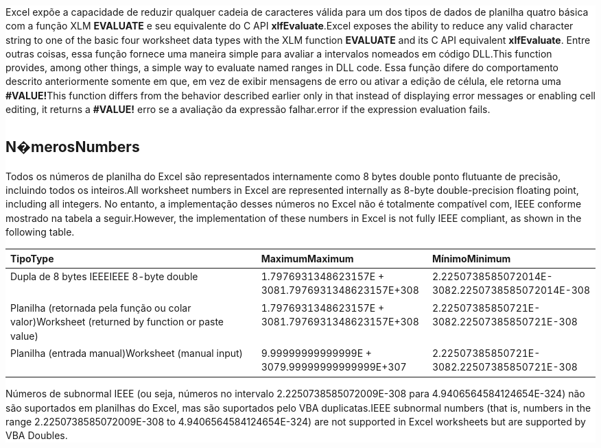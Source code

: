 <span data-ttu-id="e3d7d-127">Excel expõe a capacidade de reduzir qualquer cadeia de caracteres válida para um dos tipos de dados de planilha quatro básica com a função XLM **EVALUATE** e seu equivalente do C API **xlfEvaluate**.</span><span class="sxs-lookup"><span data-stu-id="e3d7d-127">Excel exposes the ability to reduce any valid character string to one of the basic four worksheet data types with the XLM function **EVALUATE** and its C API equivalent **xlfEvaluate**.</span></span> <span data-ttu-id="e3d7d-128">Entre outras coisas, essa função fornece uma maneira simple para avaliar a intervalos nomeados em código DLL.</span><span class="sxs-lookup"><span data-stu-id="e3d7d-128">This function provides, among other things, a simple way to evaluate named ranges in DLL code.</span></span> <span data-ttu-id="e3d7d-129">Essa função difere do comportamento descrito anteriormente somente em que, em vez de exibir mensagens de erro ou ativar a edição de célula, ele retorna uma **#VALUE!**</span><span class="sxs-lookup"><span data-stu-id="e3d7d-129">This function differs from the behavior described earlier only in that instead of displaying error messages or enabling cell editing, it returns a **#VALUE!**</span></span> <span data-ttu-id="e3d7d-130">erro se a avaliação da expressão falhar.</span><span class="sxs-lookup"><span data-stu-id="e3d7d-130">error if the expression evaluation fails.</span></span> 
  
## <a name="numbers"></a><span data-ttu-id="e3d7d-131">N�meros</span><span class="sxs-lookup"><span data-stu-id="e3d7d-131">Numbers</span></span>

<span data-ttu-id="e3d7d-132">Todos os números de planilha do Excel são representados internamente como 8 bytes double ponto flutuante de precisão, incluindo todos os inteiros.</span><span class="sxs-lookup"><span data-stu-id="e3d7d-132">All worksheet numbers in Excel are represented internally as 8-byte double-precision floating point, including all integers.</span></span> <span data-ttu-id="e3d7d-133">No entanto, a implementação desses números no Excel não é totalmente compatível com, IEEE conforme mostrado na tabela a seguir.</span><span class="sxs-lookup"><span data-stu-id="e3d7d-133">However, the implementation of these numbers in Excel is not fully IEEE compliant, as shown in the following table.</span></span>
  
|<span data-ttu-id="e3d7d-134">**Tipo**</span><span class="sxs-lookup"><span data-stu-id="e3d7d-134">**Type**</span></span>|<span data-ttu-id="e3d7d-135">**Maximum**</span><span class="sxs-lookup"><span data-stu-id="e3d7d-135">**Maximum**</span></span>|<span data-ttu-id="e3d7d-136">**Mínimo**</span><span class="sxs-lookup"><span data-stu-id="e3d7d-136">**Minimum**</span></span>|
|:-----|:-----|:-----|
|<span data-ttu-id="e3d7d-137">Dupla de 8 bytes IEEE</span><span class="sxs-lookup"><span data-stu-id="e3d7d-137">IEEE 8-byte double</span></span>  <br/> |<span data-ttu-id="e3d7d-138">1.7976931348623157E + 308</span><span class="sxs-lookup"><span data-stu-id="e3d7d-138">1.7976931348623157E+308</span></span>  <br/> |<span data-ttu-id="e3d7d-139">2.2250738585072014E-308</span><span class="sxs-lookup"><span data-stu-id="e3d7d-139">2.2250738585072014E-308</span></span>  <br/> |
|<span data-ttu-id="e3d7d-140">Planilha (retornada pela função ou colar valor)</span><span class="sxs-lookup"><span data-stu-id="e3d7d-140">Worksheet (returned by function or paste value)</span></span>  <br/> |<span data-ttu-id="e3d7d-141">1.7976931348623157E + 308</span><span class="sxs-lookup"><span data-stu-id="e3d7d-141">1.7976931348623157E+308</span></span>  <br/> |<span data-ttu-id="e3d7d-142">2.22507385850721E-308</span><span class="sxs-lookup"><span data-stu-id="e3d7d-142">2.22507385850721E-308</span></span>  <br/> |
|<span data-ttu-id="e3d7d-143">Planilha (entrada manual)</span><span class="sxs-lookup"><span data-stu-id="e3d7d-143">Worksheet (manual input)</span></span>  <br/> |<span data-ttu-id="e3d7d-144">9.99999999999999E + 307</span><span class="sxs-lookup"><span data-stu-id="e3d7d-144">9.99999999999999E+307</span></span>  <br/> |<span data-ttu-id="e3d7d-145">2.22507385850721E-308</span><span class="sxs-lookup"><span data-stu-id="e3d7d-145">2.22507385850721E-308</span></span>  <br/> |
   
<span data-ttu-id="e3d7d-146">Números de subnormal IEEE (ou seja, números no intervalo 2.2250738585072009E-308 para 4.9406564584124654E-324) não são suportados em planilhas do Excel, mas são suportados pelo VBA duplicatas.</span><span class="sxs-lookup"><span data-stu-id="e3d7d-146">IEEE subnormal numbers (that is, numbers in the range 2.2250738585072009E-308 to 4.9406564584124654E-324) are not supported in Excel worksheets but are supported by VBA Doubles.</span></span>
  